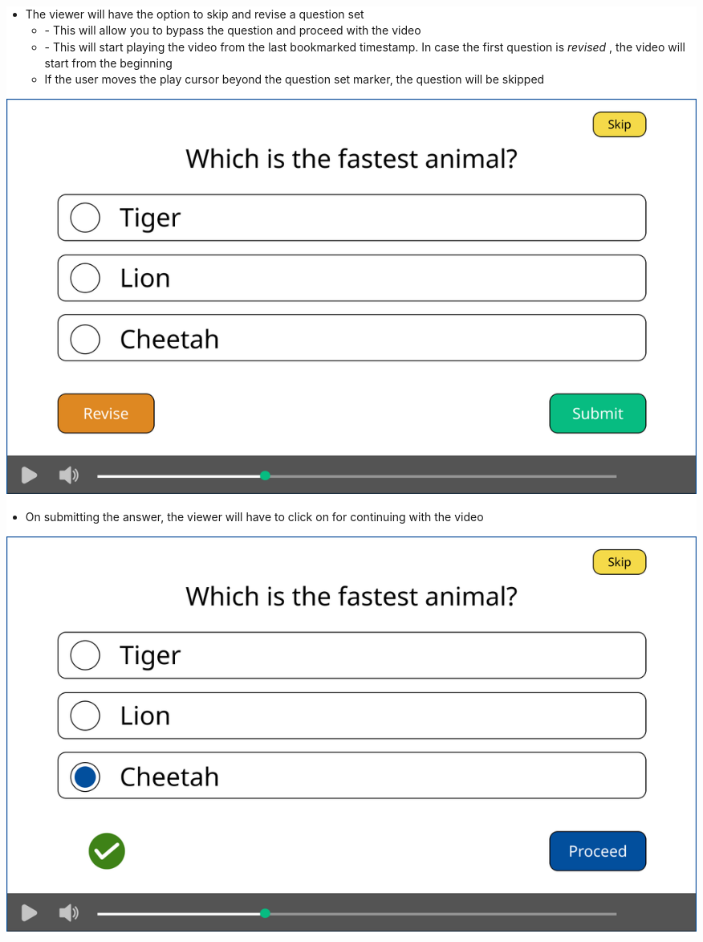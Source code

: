 
* The viewer will have the option to skip and revise a question set
  * \- This will allow you to bypass the question and proceed with the video
  * \- This will start playing the video from the last bookmarked timestamp. In case the first question is _revised_ , the video will start from the beginning
  * If the user moves the play cursor beyond the question set marker, the question will be skipped

![](../../../../PRD/prd-ed-td-req-13iv/images/storage/image-20210629-012221.png)

* On submitting the answer, the viewer will have to click on for continuing with the video

![](../../../../PRD/prd-ed-td-req-13iv/images/storage/image-20210629-012256.png)
